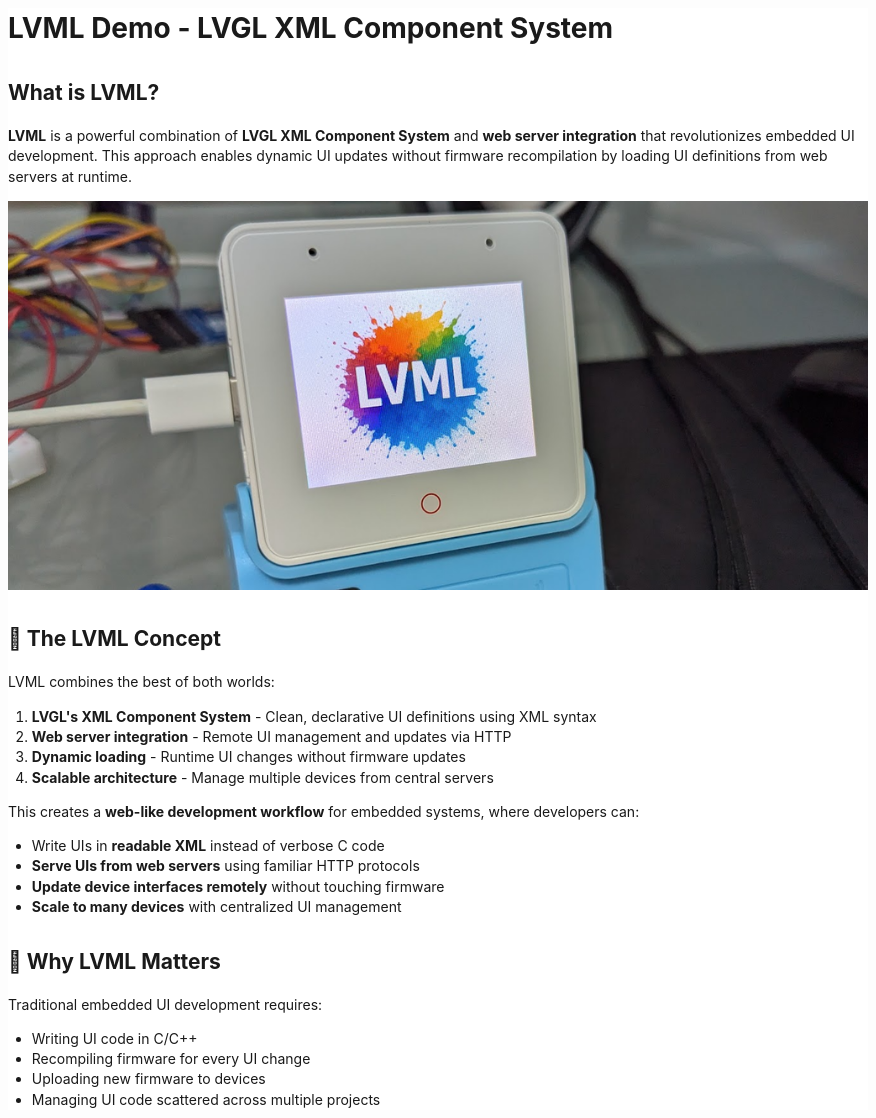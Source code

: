 # LVML Demo - LVGL XML Component System

## What is LVML?

**LVML** is a powerful combination of **LVGL XML Component System** and **web server integration** that revolutionizes embedded UI development. This approach enables dynamic UI updates without firmware recompilation by loading UI definitions from web servers at runtime.

![Demo](images/demo.png)

## 🎯 The LVML Concept

LVML combines the best of both worlds:
1. **LVGL's XML Component System** - Clean, declarative UI definitions using XML syntax
2. **Web server integration** - Remote UI management and updates via HTTP
3. **Dynamic loading** - Runtime UI changes without firmware updates
4. **Scalable architecture** - Manage multiple devices from central servers

This creates a **web-like development workflow** for embedded systems, where developers can:
- Write UIs in **readable XML** instead of verbose C code
- **Serve UIs from web servers** using familiar HTTP protocols
- **Update device interfaces remotely** without touching firmware
- **Scale to many devices** with centralized UI management

## 🚀 Why LVML Matters

Traditional embedded UI development requires:
- Writing UI code in C/C++
- Recompiling firmware for every UI change
- Uploading new firmware to devices
- Managing UI code scattered across multiple projects
